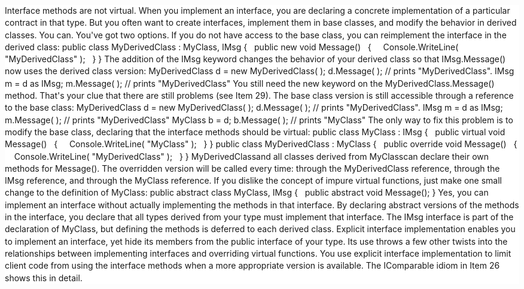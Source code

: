 Interface methods are not virtual. When you implement an interface, you are declaring a concrete implementation of a particular contract in that type.
But you often want to create interfaces, implement them in base classes, and modify the behavior in derived classes. You can. You've got two options. If you do not have access to the base class, you can reimplement the interface in the derived class:
public class MyDerivedClass : MyClass, IMsg
{
  public new void Message()
  {
    Console.WriteLine( "MyDerivedClass" );
  }
}
The addition of the IMsg keyword changes the behavior of your derived class so that IMsg.Message() now uses the derived class version:
MyDerivedClass d = new MyDerivedClass( );
d.Message( ); // prints "MyDerivedClass".
IMsg m = d as IMsg;
m.Message( ); // prints "MyDerivedClass"
You still need the new keyword on the MyDerivedClass.Message() method. That's your clue that there are still problems (see Item 29). The base class version is still accessible through a reference to the base class:
MyDerivedClass d = new MyDerivedClass( );
d.Message( ); // prints "MyDerivedClass".
IMsg m = d as IMsg;
m.Message( ); // prints "MyDerivedClass"
MyClass b = d;
b.Message( ); // prints "MyClass"
The only way to fix this problem is to modify the base class, declaring that the interface methods should be virtual:
public class MyClass : IMsg
{
  public virtual void Message()
  {
    Console.WriteLine( "MyClass" );
  }
}
public class MyDerivedClass : MyClass
{
  public override void Message()
  {
    Console.WriteLine( "MyDerivedClass" );
  }
}
MyDerivedClassand all classes derived from MyClasscan declare their own methods for Message(). The overridden version will be called every time: through the MyDerivedClass reference, through the IMsg reference, and through the MyClass reference.
If you dislike the concept of impure virtual functions, just make one small change to the definition of MyClass:
public abstract class MyClass, IMsg
{
  public abstract void Message();
}
Yes, you can implement an interface without actually implementing the methods in that interface. By declaring abstract versions of the methods in the interface, you declare that all types derived from your type must implement that interface. The IMsg interface is part of the declaration of MyClass, but defining the methods is deferred to each derived class.
Explicit interface implementation enables you to implement an interface, yet hide its members from the public interface of your type. Its use throws a few other twists into the relationships between implementing interfaces and overriding virtual functions. You use explicit interface implementation to limit client code from using the interface methods when a more appropriate version is available. The IComparable idiom in Item 26 shows this in detail.